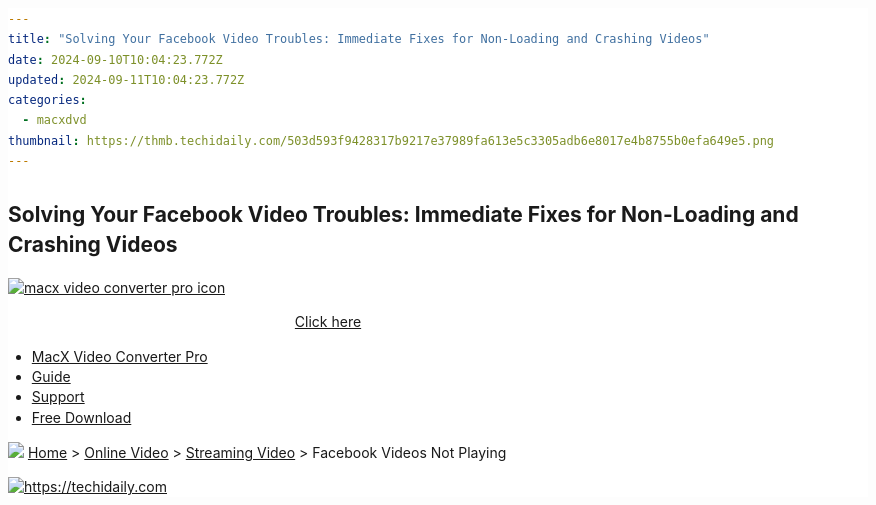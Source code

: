 ```yaml
---
title: "Solving Your Facebook Video Troubles: Immediate Fixes for Non-Loading and Crashing Videos"
date: 2024-09-10T10:04:23.772Z
updated: 2024-09-11T10:04:23.772Z
categories:
  - macxdvd
thumbnail: https://thmb.techidaily.com/503d593f9428317b9217e37989fa613e5c3305adb6e8017e4b8755b0efa649e5.png
---
```


## Solving Your Facebook Video Troubles: Immediate Fixes for Non-Loading and Crashing Videos

[![macx video converter pro icon](https://www.macxdvd.com/online-video/../image-style/new-seo/icon11.png)](https://tools.techidaily.com/macxdvd/products/)






<span id="1492813">
					<video width="1024" height="576" style="cursor:pointer"
           poster="//a.impactradius-go.com/display-clicktoplayimage/1492813.png"
           onclick="if(!this.playClicked){this.play();this.setAttribute('controls',true);this.playClicked=true;}">
	   <source src="//a.impactradius-go.com/display-ad/14559-1492813">
	   <img src="//a.impactradius-go.com/display-clicktoplayimage/1492813.png" style="border: none; height: 100%; width: 100%; object-fit: contain">
	</video>
	<div style="width:640px;text-align:center"><a href="javascript:window.open(decodeURIComponent('https%3A%2F%2Fpropmoneyinc.pxf.io%2Fc%2F5597632%2F1492813%2F14559'), '_blank');void(0);">Click here</a></div>
</span>
<img height="0" width="0" src="https://imp.pxf.io/i/5597632/1492813/14559" style="position:absolute;visibility:hidden;" border="0" />





* [MacX Video Converter Pro](https://tools.techidaily.com/macxdvd/products/)
* [Guide](https://tools.techidaily.com/macxdvd/products/)
* [Support](https://tools.techidaily.com/macxdvd/products/)
* [Free Download](https://tools.techidaily.com/macxdvd/products/)



![](https://www.macxdvd.com/online-video/../image-style/new-seo/icon7.png) [Home](https://tools.techidaily.com/macxdvd/products/) \> [Online Video](https://tools.techidaily.com/macxdvd/products/) \> [Streaming Video](https://tools.techidaily.com/macxdvd/products/) \> Facebook Videos Not Playing






<a href="https://unicoeye.pxf.io/c/5597632/2134229/18498" target="_top" id="2134229">
  <img src="//a.impactradius-go.com/display-ad/18498-2134229" border="0" alt="https://techidaily.com" width="728" height="90"/>
</a>
<img height="0" width="0" src="https://unicoeye.pxf.io/i/5597632/2134229/18498" style="position:absolute;visibility:hidden;" border="0" />
